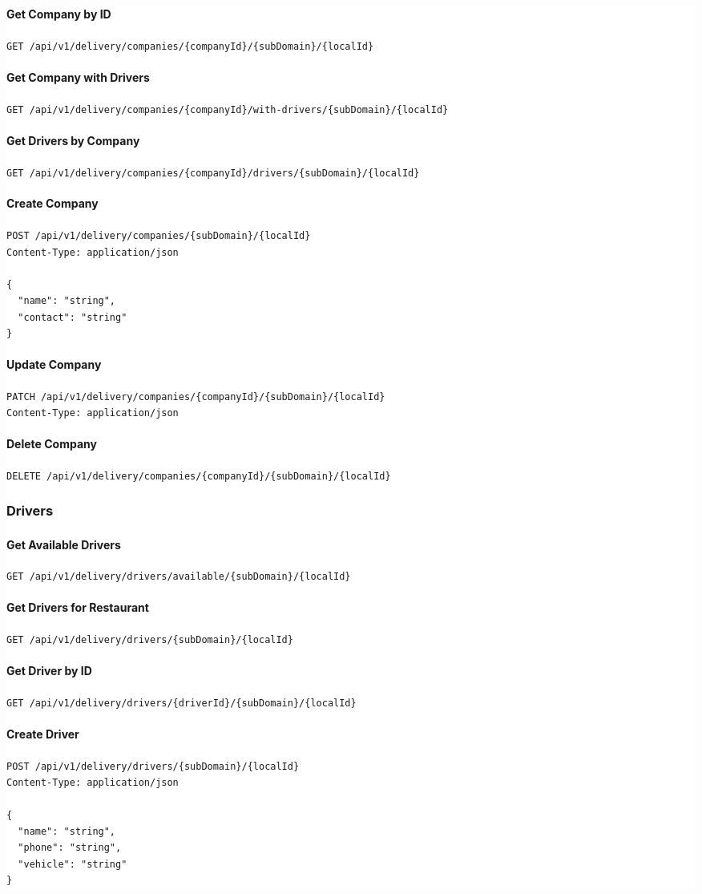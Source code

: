 #### Get Company by ID
```http
GET /api/v1/delivery/companies/{companyId}/{subDomain}/{localId}
```

#### Get Company with Drivers
```http
GET /api/v1/delivery/companies/{companyId}/with-drivers/{subDomain}/{localId}
```

#### Get Drivers by Company
```http
GET /api/v1/delivery/companies/{companyId}/drivers/{subDomain}/{localId}
```

#### Create Company
```http
POST /api/v1/delivery/companies/{subDomain}/{localId}
Content-Type: application/json

{
  "name": "string",
  "contact": "string"
}
```

#### Update Company
```http
PATCH /api/v1/delivery/companies/{companyId}/{subDomain}/{localId}
Content-Type: application/json
```

#### Delete Company
```http
DELETE /api/v1/delivery/companies/{companyId}/{subDomain}/{localId}
```

### Drivers

#### Get Available Drivers
```http
GET /api/v1/delivery/drivers/available/{subDomain}/{localId}
```

#### Get Drivers for Restaurant
```http
GET /api/v1/delivery/drivers/{subDomain}/{localId}
```

#### Get Driver by ID
```http
GET /api/v1/delivery/drivers/{driverId}/{subDomain}/{localId}
```

#### Create Driver
```http
POST /api/v1/delivery/drivers/{subDomain}/{localId}
Content-Type: application/json

{
  "name": "string",
  "phone": "string",
  "vehicle": "string"
}
```
